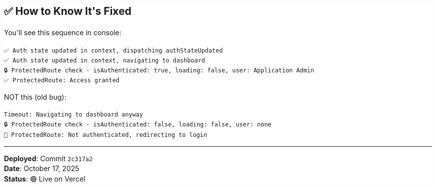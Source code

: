 ## ✅ How to Know It's Fixed

You'll see this sequence in console:

```
✅ Auth state updated in context, dispatching authStateUpdated
✅ Auth state updated in context, navigating to dashboard
🔒 ProtectedRoute check - isAuthenticated: true, loading: false, user: Application Admin
✅ ProtectedRoute: Access granted
```

NOT this (old bug):

```
Timeout: Navigating to dashboard anyway
🔒 ProtectedRoute check - isAuthenticated: false, loading: false, user: none
🚫 ProtectedRoute: Not authenticated, redirecting to login
```

---

**Deployed**: Commit `2c317a2`  
**Date**: October 17, 2025  
**Status**: 🟢 Live on Vercel
